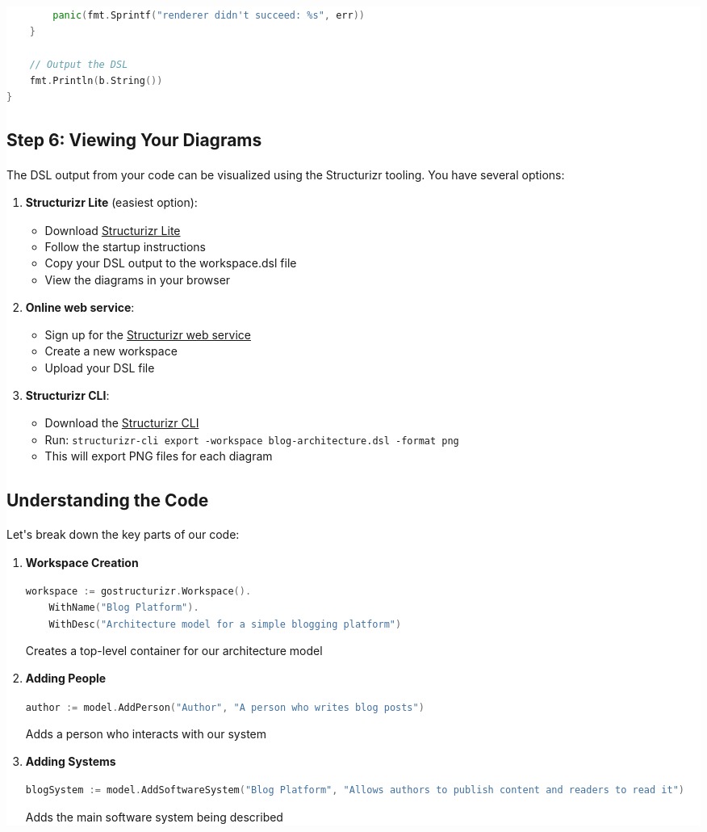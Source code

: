 ```go
		panic(fmt.Sprintf("renderer didn't succeed: %s", err))
	}

	// Output the DSL
	fmt.Println(b.String())
}
```

## Step 6: Viewing Your Diagrams

The DSL output from your code can be visualized using the Structurizr tooling. You have several options:

1. **Structurizr Lite** (easiest option):
   - Download [Structurizr Lite](https://structurizr.com/download)
   - Follow the startup instructions
   - Copy your DSL output to the workspace.dsl file
   - View the diagrams in your browser

2. **Online web service**:
   - Sign up for the [Structurizr web service](https://structurizr.com)
   - Create a new workspace
   - Upload your DSL file

3. **Structurizr CLI**:
   - Download the [Structurizr CLI](https://github.com/structurizr/cli/releases)
   - Run: `structurizr-cli export -workspace blog-architecture.dsl -format png`
   - This will export PNG files for each diagram

## Understanding the Code

Let's break down the key parts of our code:

1. **Workspace Creation**
   ```go
   workspace := gostructurizr.Workspace().
       WithName("Blog Platform").
       WithDesc("Architecture model for a simple blogging platform")
   ```
   Creates a top-level container for our architecture model

2. **Adding People**
   ```go
   author := model.AddPerson("Author", "A person who writes blog posts")
   ```
   Adds a person who interacts with our system

3. **Adding Systems**
   ```go
   blogSystem := model.AddSoftwareSystem("Blog Platform", "Allows authors to publish content and readers to read it")
   ```
   Adds the main software system being described
